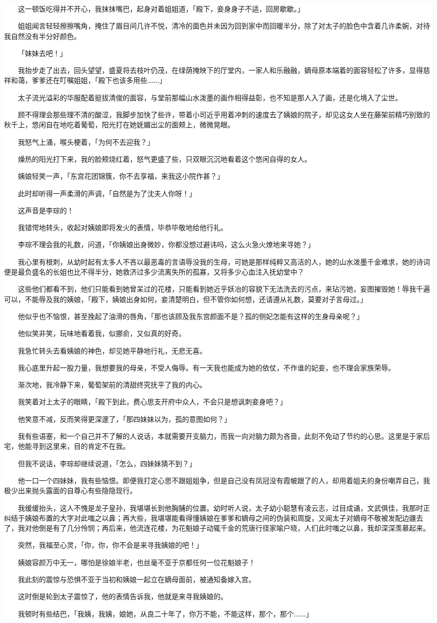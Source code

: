 &emsp;&emsp;这一顿饭吃得并不开心，我抹抹嘴巴，起身对着姐姐道，「殿下，妾身身子不适，回房歇歇。」  
  
&emsp;&emsp;姐姐闻言轻轻擦擦嘴角，掩住了眉目间几许不悦，清冷的面色并未因为回到家中而回暖半分，除了对太子的脸色中含着几许柔婉，对待我自然没有半分好颜色。  
  
&emsp;&emsp;「妹妹去吧！」  
  
&emsp;&emsp;我抬步走了出去，回头望望，盛夏将去枝叶仍茂，在绿荫掩映下的厅堂内，一家人和乐融融，嫡母原本端着的面容轻松了许多，显得慈祥和蔼，爹爹还在叮嘱姐姐，「殿下也该多用些……」  
  
&emsp;&emsp;太子流光溢彩的华服配着挺拔清俊的面容，与堂前那幅山水泼墨的画作相得益彰，也不知是那人入了画，还是化境入了尘世。  
  
&emsp;&emsp;顾不得理会那些理不清的酸涩，我脚步加快了些许，带着小司近乎用着冲刺的速度去了姨娘的院子，却见这女人坐在藤架前精巧别致的秋千上，悠闲自在地吃着葡萄，阳光打在她妩媚出尘的面颊上，微微晃眼。  
  
&emsp;&emsp;我怒气上涌，喉头梗着，「为何不去迎我？」  
  
&emsp;&emsp;燥热的阳光打下来，我的脸颊烧红着，怒气更盛了些，只双眼沉沉地看着这个悠闲自得的女人。  
  
&emsp;&emsp;姨娘轻笑一声，「东宫花团锦簇，你不去享福，来我这小院作甚？」  
  
&emsp;&emsp;此时却听得一声柔滑的声调，「自然是为了沈夫人你呀！」  
  
&emsp;&emsp;这声音是李琮的！  
  
&emsp;&emsp;我错愕地转头，收起对姨娘即将发火的表情，毕恭毕敬地给他行礼。  
  
&emsp;&emsp;李琮不理会我的礼数，问道，「你姨娘出身微妙，你都没想过避讳吗，这么火急火燎地来寻她？」  
  
&emsp;&emsp;我心里有根刺，从幼时起有太多人不吝以最恶毒的言语辱没我的生母，可她是那样纯粹又高洁的人，她的山水泼墨千金难求，她的诗词便是最负盛名的长姐也比不得半分，她救济过多少流离失所的孤寡，又将多少心血注入抚幼堂中？  
  
&emsp;&emsp;这些他们都看不到，他们只能看到她曾呆过的花楼，只能看到她近乎妖冶的容貌下无法洗去的污点，来玷污她，妄图摧毁她！辱我千遍可以，不能辱及我的姨娘，「殿下，姨娘出身如何，妾清楚明白，但不管你如何想，还请遵从礼数，莫要对子言母过。」  
  
&emsp;&emsp;他似乎也不恼恨，甚至挽起了油滑的唇角，「那也该顾及我东宫颜面不是？孤的侧妃怎能有这样的生身母亲呢？」  
  
&emsp;&emsp;他似笑非笑，玩味地看着我，似挪俞，又似真的好奇。  
  
&emsp;&emsp;我急忙转头去看姨娘的神色，却见她平静地行礼，无悲无喜。  
  
&emsp;&emsp;我心底里升起一股力量，我想要我的母亲，不受人侮辱。有一天我也能成为她的依仗，不作谁的妃妾，也不理会家族荣辱。  
  
&emsp;&emsp;渐次地，我冷静下来，葡萄架前的清甜终究抚平了我的内心。  
  
&emsp;&emsp;我笑着对上太子的眼睛，「殿下到此，费心思支开府中众人，不会只是想讽刺妾身吧？」  
  
&emsp;&emsp;他笑意不减，反而笑得更深邃了，「那四妹妹以为，孤的意图如何？」  
  
&emsp;&emsp;我有些语塞，和一个自己并不了解的人说话，本就需要开支脑力，而我一向对脑力颇为吝啬，此刻不免动了节约的心思。这里是于家后宅，他能寻到这里来，目的肯定不在我。  
  
&emsp;&emsp;但我不说话，李琮却继续说道，「怎么，四妹妹猜不到？」  
  
&emsp;&emsp;他一口一个四妹妹，我有些恼恨。即便我打定心思不跟姐姐争，但是自己没有凤冠没有霞帔跟了的人，却用着姐夫的身份嘲弄自己，我极少出来抛头露面的自尊心有些隐隐现行。  
  
&emsp;&emsp;我缓缓抬头，这人不愧是龙子皇孙，我堪堪长到他胸脯的位置。幼时听人说，太子幼小聪慧有凌云志，过目成诵，文武俱佳，我那时正纠结于姨娘布置的大字对此嗤之以鼻；再大些，我堪堪能看得懂姨娘在爹爹和嫡母之间的伪装和周旋，又闻太子对嫡母不敬被发配边疆去了，我对他倒是有了几分怜悯；再后来，他流连花楼，为花魁娘子动辄千金的荒唐行径家喻户晓，人们此时嗤之以鼻，我却深深羡慕起来。  
  
&emsp;&emsp;突然，我福至心灵，「你，你，你不会是来寻我姨娘的吧！」  
  
&emsp;&emsp;姨娘容颜万中无一，哪怕是徐娘半老，也丝毫不亚于京都任何一位花魁娘子！  
  
&emsp;&emsp;我此刻的震惊与恐惧不亚于当初和姨娘一起立在嫡母面前，被通知备嫁入宫。  
  
&emsp;&emsp;这时倒是轮到太子震惊了，他的表情告诉我，他就是来寻我姨娘的。  
  
&emsp;&emsp;我顿时有些结巴，「我姨，我姨，娘她，从良二十年了，你万不能，不能这样，那个，那个……」  
  